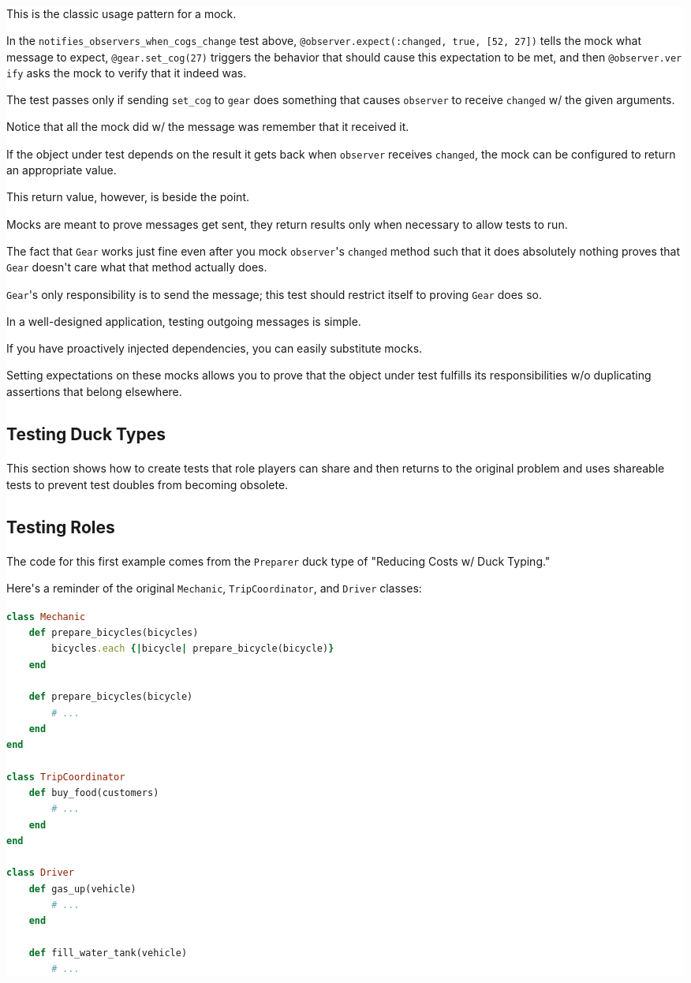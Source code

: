 This is the classic usage pattern for a mock.

In the `notifies_observers_when_cogs_change` test above, `@observer.expect(:changed, true, [52, 27])` tells the mock what message to expect, `@gear.set_cog(27)` triggers the behavior that should cause this expectation to be met, and then `@observer.verify` asks the mock to verify that it indeed was.

The test passes only if sending `set_cog` to `gear` does something that causes `observer` to receive `changed` w/ the given arguments.

Notice that all the mock did w/ the message was remember that it received it.

If the object under test depends on the result it gets back when `observer` receives `changed`, the mock can be configured to return an appropriate value.

This return value, however, is beside the point.

Mocks are meant to prove messages get sent, they return results only when necessary to allow tests to run.

The fact that `Gear` works just fine even after you mock `observer`'s `changed` method such that it does absolutely nothing proves that `Gear` doesn't care what that method actually does.

`Gear`'s only responsibility is to send the message; this test should restrict itself to proving `Gear` does so.

In a well-designed application, testing outgoing messages is simple.

If you have proactively injected dependencies, you can easily substitute mocks.

Setting expectations on these mocks allows you to prove that the object under test fulfills its responsibilities w/o duplicating assertions that belong elsewhere.

## Testing Duck Types

This section shows how to create tests that role players can share and then returns to the original problem and uses shareable tests to prevent test doubles from becoming obsolete.

## Testing Roles

The code for this first example comes from the `Preparer` duck type of "Reducing Costs w/ Duck Typing."

Here's a reminder of the original `Mechanic`, `TripCoordinator`, and `Driver` classes:

```rb
class Mechanic
    def prepare_bicycles(bicycles)
        bicycles.each {|bicycle| prepare_bicycle(bicycle)}
    end

    def prepare_bicycles(bicycle)
        # ...
    end
end

class TripCoordinator
    def buy_food(customers)
        # ...
    end
end

class Driver
    def gas_up(vehicle)
        # ...
    end

    def fill_water_tank(vehicle)
        # ...
```